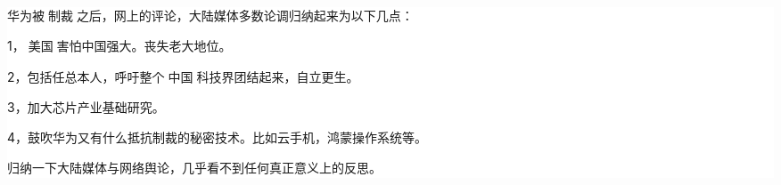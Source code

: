   华为被
  <span href="https://www.secretchina.com/news/gb/tag/制裁" target="_blank">
   制裁
  </span>
  之后，网上的评论，大陆媒体多数论调归纳起来为以下几点：
 </p>
 <p>
  1，
  <span href="https://www.secretchina.com/news/gb/tag/美国" target="_blank">
   美国
  </span>
  害怕中国强大。丧失老大地位。
 </p>
 <p>
  2，包括任总本人，呼吁整个
  <span href="https://www.secretchina.com" target="_blank">
   中国
  </span>
  科技界团结起来，自立更生。
 </p>
 <p>
  3，加大芯片产业基础研究。
 </p>
 <center>
  <div style="max-width: 632px;height:180px; display: none; text-align: center; margin: 0 auto; overflow: hidden;overflow-x: hidden;">
   <div id="taboola-midarticle-thumbnails" style="max-width: 632px;height:180px;overflow: hidden;overflow-x: hidden;">
   </div>
  </div>
  <div>
   <center>
    <div id="div-gpt-ad-1589559869784-0">
    </div>
   </center>
  </div>
 </center>
 <p>
  4，鼓吹华为又有什么抵抗制裁的秘密技术。比如云手机，鸿蒙操作系统等。
 </p>
 <center>
  <div style="max-width: 632px;height:180px; display: none; text-align: center; margin: 0 auto; overflow: hidden;overflow-x: hidden;">
   <div id="taboola-midarticle-thumbnails" style="max-width: 632px;height:180px;overflow: hidden;overflow-x: hidden;">
   </div>
  </div>
  <div>
   <center>
    <div id="div-gpt-ad-1589559869784-0">
    </div>
   </center>
  </div>
 </center>
 <p>
  归纳一下大陆媒体与网络舆论，几乎看不到任何真正意义上的反思。
 </p>
 <center>
  <div style="max-width: 632px;height:180px; display: none; text-align: center; margin: 0 auto; overflow: hidden;overflow-x: hidden;">
   <div id="taboola-midarticle-thumbnails" style="max-width: 632px;height:180px;overflow: hidden;overflow-x: hidden;">
   </div>
  </div>